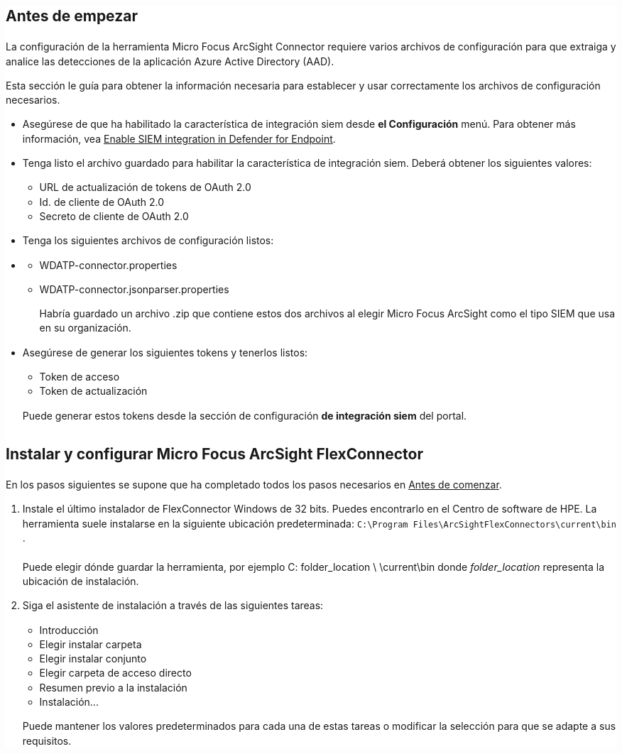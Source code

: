 ## <a name="before-you-begin"></a>Antes de empezar

La configuración de la herramienta Micro Focus ArcSight Connector requiere varios archivos de configuración para que extraiga y analice las detecciones de la aplicación Azure Active Directory (AAD).

Esta sección le guía para obtener la información necesaria para establecer y usar correctamente los archivos de configuración necesarios.

- Asegúrese de que ha habilitado la característica de integración siem desde **el Configuración** menú. Para obtener más información, vea [Enable SIEM integration in Defender for Endpoint](enable-siem-integration.md).

- Tenga listo el archivo guardado para habilitar la característica de integración siem. Deberá obtener los siguientes valores:
  - URL de actualización de tokens de OAuth 2.0
  - Id. de cliente de OAuth 2.0
  - Secreto de cliente de OAuth 2.0

- Tenga los siguientes archivos de configuración listos:
- 
  - WDATP-connector.properties
  - WDATP-connector.jsonparser.properties

    Habría guardado un archivo .zip que contiene estos dos archivos al elegir Micro Focus ArcSight como el tipo SIEM que usa en su organización.

- Asegúrese de generar los siguientes tokens y tenerlos listos:
  - Token de acceso
  - Token de actualización

  Puede generar estos tokens desde la sección de configuración **de integración siem** del portal.

## <a name="install-and-configure-micro-focus-arcsight-flexconnector"></a>Instalar y configurar Micro Focus ArcSight FlexConnector

En los pasos siguientes se supone que ha completado todos los pasos necesarios en [Antes de comenzar](#before-you-begin).

1. Instale el último instalador de FlexConnector Windows de 32 bits. Puedes encontrarlo en el Centro de software de HPE. La herramienta suele instalarse en la siguiente ubicación predeterminada: `C:\Program Files\ArcSightFlexConnectors\current\bin` .</br></br>Puede elegir dónde guardar la herramienta, por ejemplo C: folder_location \\ \current\bin donde *folder_location* representa la ubicación de instalación.

2. Siga el asistente de instalación a través de las siguientes tareas:
   - Introducción
   - Elegir instalar carpeta
   - Elegir instalar conjunto
   - Elegir carpeta de acceso directo
   - Resumen previo a la instalación
   - Instalación...

   Puede mantener los valores predeterminados para cada una de estas tareas o modificar la selección para que se adapte a sus requisitos.
